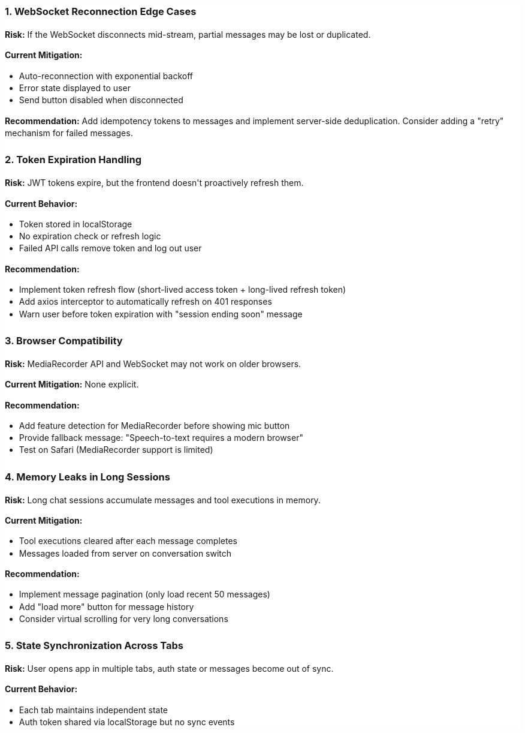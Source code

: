 ### 1. **WebSocket Reconnection Edge Cases**

**Risk:** If the WebSocket disconnects mid-stream, partial messages may be lost or duplicated.

**Current Mitigation:**
- Auto-reconnection with exponential backoff
- Error state displayed to user
- Send button disabled when disconnected

**Recommendation:** Add idempotency tokens to messages and implement server-side deduplication. Consider adding a "retry" mechanism for failed messages.

### 2. **Token Expiration Handling**

**Risk:** JWT tokens expire, but the frontend doesn't proactively refresh them.

**Current Behavior:**
- Token stored in localStorage
- No expiration check or refresh logic
- Failed API calls remove token and log out user

**Recommendation:**
- Implement token refresh flow (short-lived access token + long-lived refresh token)
- Add axios interceptor to automatically refresh on 401 responses
- Warn user before token expiration with "session ending soon" message

### 3. **Browser Compatibility**

**Risk:** MediaRecorder API and WebSocket may not work on older browsers.

**Current Mitigation:** None explicit.

**Recommendation:**
- Add feature detection for MediaRecorder before showing mic button
- Provide fallback message: "Speech-to-text requires a modern browser"
- Test on Safari (MediaRecorder support is limited)

### 4. **Memory Leaks in Long Sessions**

**Risk:** Long chat sessions accumulate messages and tool executions in memory.

**Current Mitigation:**
- Tool executions cleared after each message completes
- Messages loaded from server on conversation switch

**Recommendation:**
- Implement message pagination (only load recent 50 messages)
- Add "load more" button for message history
- Consider virtual scrolling for very long conversations

### 5. **State Synchronization Across Tabs**

**Risk:** User opens app in multiple tabs, auth state or messages become out of sync.

**Current Behavior:**
- Each tab maintains independent state
- Auth token shared via localStorage but no sync events
